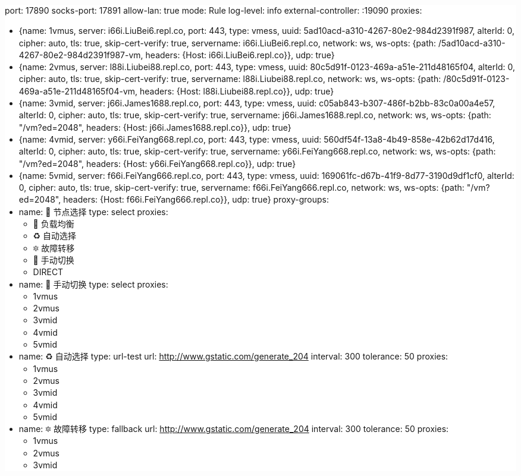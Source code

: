 port: 17890
socks-port: 17891
allow-lan: true
mode: Rule
log-level: info
external-controller: :19090
proxies:
  - {name: 1vmus, server: i66i.LiuBei6.repl.co, port: 443, type: vmess, uuid: 5ad10acd-a310-4267-80e2-984d2391f987, alterId: 0, cipher: auto, tls: true, skip-cert-verify: true, servername: i66i.LiuBei6.repl.co, network: ws, ws-opts: {path: /5ad10acd-a310-4267-80e2-984d2391f987-vm, headers: {Host: i66i.LiuBei6.repl.co}}, udp: true}
  - {name: 2vmus, server: l88i.Liubei88.repl.co, port: 443, type: vmess, uuid: 80c5d91f-0123-469a-a51e-211d48165f04, alterId: 0, cipher: auto, tls: true, skip-cert-verify: true, servername: l88i.Liubei88.repl.co, network: ws, ws-opts: {path: /80c5d91f-0123-469a-a51e-211d48165f04-vm, headers: {Host: l88i.Liubei88.repl.co}}, udp: true}
  - {name: 3vmid, server: j66i.James1688.repl.co, port: 443, type: vmess, uuid: c05ab843-b307-486f-b2bb-83c0a00a4e57, alterId: 0, cipher: auto, tls: true, skip-cert-verify: true, servername: j66i.James1688.repl.co, network: ws, ws-opts: {path: "/vm?ed=2048", headers: {Host: j66i.James1688.repl.co}}, udp: true}
  - {name: 4vmid, server: y66i.FeiYang668.repl.co, port: 443, type: vmess, uuid: 560df54f-13a8-4b49-858e-42b62d17d416, alterId: 0, cipher: auto, tls: true, skip-cert-verify: true, servername: y66i.FeiYang668.repl.co, network: ws, ws-opts: {path: "/vm?ed=2048", headers: {Host: y66i.FeiYang668.repl.co}}, udp: true}
  - {name: 5vmid, server: f66i.FeiYang666.repl.co, port: 443, type: vmess, uuid: 169061fc-d67b-41f9-8d77-3190d9df1cf0, alterId: 0, cipher: auto, tls: true, skip-cert-verify: true, servername: f66i.FeiYang666.repl.co, network: ws, ws-opts: {path: "/vm?ed=2048", headers: {Host: f66i.FeiYang666.repl.co}}, udp: true}
proxy-groups:
  - name: 🚀 节点选择
    type: select
    proxies:
      - 🔮 负载均衡
      - ♻️ 自动选择
      - 🔯 故障转移
      - 🚀 手动切换
      - DIRECT
  - name: 🚀 手动切换
    type: select
    proxies:
      - 1vmus
      - 2vmus
      - 3vmid
      - 4vmid
      - 5vmid
  - name: ♻️ 自动选择
    type: url-test
    url: http://www.gstatic.com/generate_204
    interval: 300
    tolerance: 50
    proxies:
      - 1vmus
      - 2vmus
      - 3vmid
      - 4vmid
      - 5vmid
  - name: 🔯 故障转移
    type: fallback
    url: http://www.gstatic.com/generate_204
    interval: 300
    tolerance: 50
    proxies:
      - 1vmus
      - 2vmus
      - 3vmid